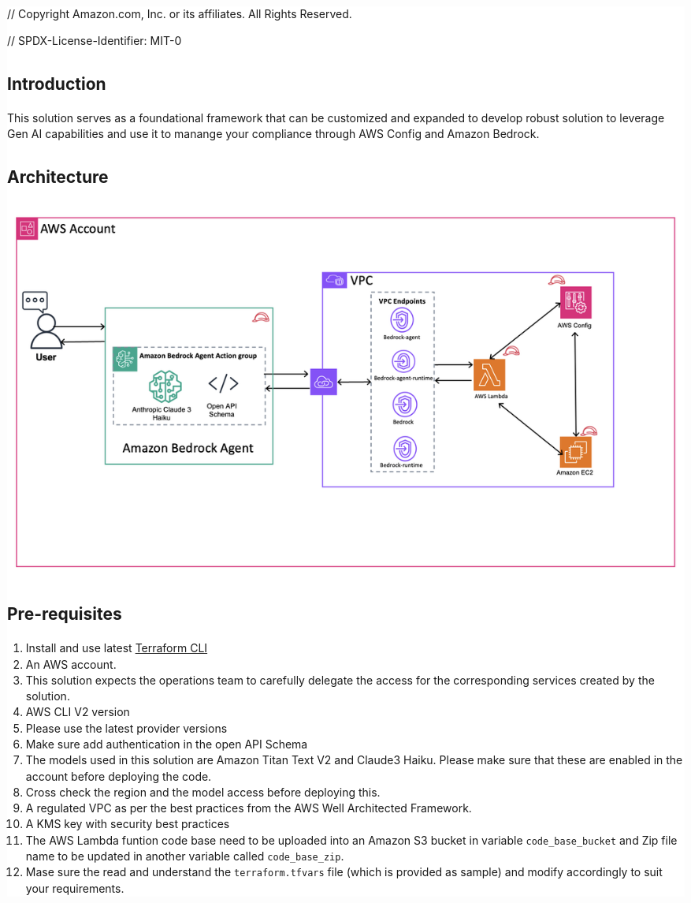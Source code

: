 // Copyright Amazon.com, Inc. or its affiliates. All Rights Reserved.

// SPDX-License-Identifier: MIT-0

## Introduction

This solution serves as a foundational framework that can be customized and expanded to develop robust solution to leverage Gen AI capabilities and use it to manange your compliance through AWS Config and Amazon Bedrock.
 

## Architecture
![Architecture Diagram](assets/Architecture-diagram.png)


## Pre-requisites
1. Install and use latest [Terraform CLI](https://developer.hashicorp.com/terraform/tutorials/aws-get-started/install-cli)
2. An AWS account.
3. This solution expects the operations team to carefully delegate the access for the corresponding services created by the solution.
4. AWS CLI V2 version
5. Please use the latest provider versions
6. Make sure add authentication in the open API Schema
7. The models used in this solution are Amazon Titan Text V2 and Claude3 Haiku. Please make sure that these are enabled in the account before deploying the code.
8. Cross check the region and the model access before deploying this.
9. A regulated VPC as per the best practices from the AWS Well Architected Framework.
10. A KMS key with security best practices
11. The AWS Lambda funtion code base need to be uploaded into an Amazon S3 bucket in variable `code_base_bucket` and Zip file name to be updated in another variable called `code_base_zip`.
12. Mase sure the read and understand the `terraform.tfvars` file (which is provided as sample) and modify accordingly to suit your requirements. 
    
